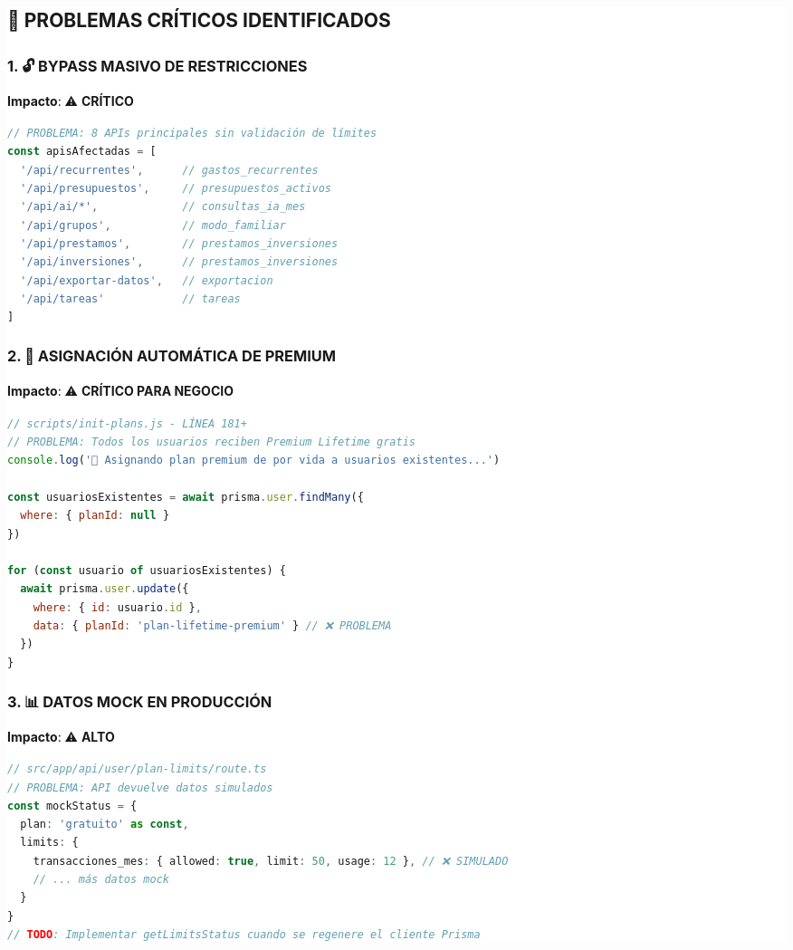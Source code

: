 
## 🚨 **PROBLEMAS CRÍTICOS IDENTIFICADOS**

### **1. 🔓 BYPASS MASIVO DE RESTRICCIONES**
**Impacto**: ⚠️ **CRÍTICO**
```typescript
// PROBLEMA: 8 APIs principales sin validación de límites
const apisAfectadas = [
  '/api/recurrentes',      // gastos_recurrentes
  '/api/presupuestos',     // presupuestos_activos  
  '/api/ai/*',             // consultas_ia_mes
  '/api/grupos',           // modo_familiar
  '/api/prestamos',        // prestamos_inversiones
  '/api/inversiones',      // prestamos_inversiones
  '/api/exportar-datos',   // exportacion
  '/api/tareas'            // tareas
]
```

### **2. 🎁 ASIGNACIÓN AUTOMÁTICA DE PREMIUM**
**Impacto**: ⚠️ **CRÍTICO PARA NEGOCIO**
```javascript
// scripts/init-plans.js - LÍNEA 181+
// PROBLEMA: Todos los usuarios reciben Premium Lifetime gratis
console.log('👥 Asignando plan premium de por vida a usuarios existentes...')

const usuariosExistentes = await prisma.user.findMany({
  where: { planId: null }
})

for (const usuario of usuariosExistentes) {
  await prisma.user.update({
    where: { id: usuario.id },
    data: { planId: 'plan-lifetime-premium' } // ❌ PROBLEMA
  })
}
```

### **3. 📊 DATOS MOCK EN PRODUCCIÓN**
**Impacto**: ⚠️ **ALTO**
```typescript
// src/app/api/user/plan-limits/route.ts
// PROBLEMA: API devuelve datos simulados
const mockStatus = {
  plan: 'gratuito' as const,
  limits: {
    transacciones_mes: { allowed: true, limit: 50, usage: 12 }, // ❌ SIMULADO
    // ... más datos mock
  }
}
// TODO: Implementar getLimitsStatus cuando se regenere el cliente Prisma
```
